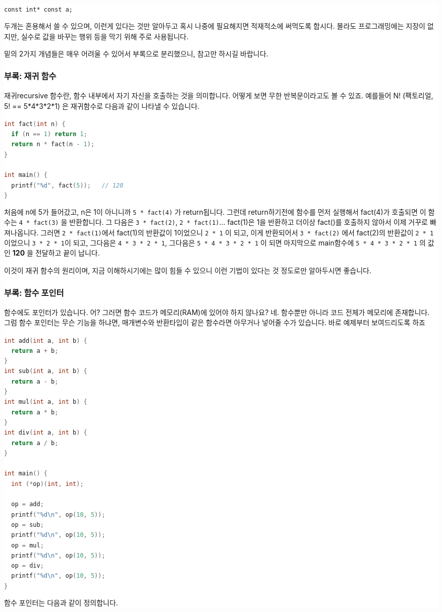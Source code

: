 `const int* const a;`

 두개는 혼용해서 쓸 수 있으며, 이런게 있다는 것만 알아두고 혹시 나중에 필요해지면 적재적소에 써먹도록 합시다. 몰라도 프로그래밍에는 지장이 없지만, 실수로 값을 바꾸는 행위 등을 막기 위해 주로 사용됩니다.

밑의 2가지 개념들은 매우 어려울 수 있어서 부록으로 분리했으니, 참고만 하시길 바랍니다.

### 부록: 재귀 함수

 재귀recursive 함수란, 함수 내부에서 자기 자신을 호출하는 것을 의미합니다. 어떻게 보면 무한 반복문이라고도 볼 수 있죠. 예를들어 N! (팩토리얼, 5! == 5\*4\*3\*2\*1) 은 재귀함수로 다음과 같이 나타낼 수 있습니다.

```c
int fact(int n) {
  if (n == 1) return 1;
  return n * fact(n - 1);
}

int main() {
  printf("%d", fact(5));   // 120
}
```
 처음에 n에 5가 들어갔고, n은 1이 아니니까 `5 * fact(4)` 가 return됩니다. 그런데 return하기전에 함수를 먼저 실행해서 fact(4)가 호출되면 이 함수는 `4 * fact(3)` 을 반환합니다. 그 다음은 `3 * fact(2)`, `2 * fact(1)`... fact(1)은 1을 반환하고 더이상 fact()를 호출하지 않아서 이제 거꾸로 빠져나옵니다. 그러면 `2 * fact(1)`에서 fact(1)의 반환값이 1이었으니 `2 * 1` 이 되고, 이게 반환되어서 `3 * fact(2)` 에서 fact(2)의 반환값이 `2 * 1` 이었으니 `3 * 2 * 1`이 되고, 그다음은 `4 * 3 * 2 * 1`, 그다음은 `5 * 4 * 3 * 2 * 1` 이 되면 마지막으로 main함수에 `5 * 4 * 3 * 2 * 1` 의 값인 **120** 을 전달하고 끝이 납니다.

 이것이 재귀 함수의 원리이며, 지금 이해하시기에는 많이 힘들 수 있으니 이런 기법이 있다는 것 정도로만 알아두시면 좋습니다.

### 부록: 함수 포인터

 함수에도 포인터가 있습니다. 어? 그러면 함수 코드가 메모리(RAM)에 있어야 하지 않나요? 네. 함수뿐만 아니라 코드 전체가 메모리에 존재합니다. 그럼 함수 포인터는 무슨 기능을 하냐면, 매개변수와 반환타입이 같은 함수라면 아무거나 넣어줄 수가 있습니다. 바로 예제부터 보여드리도록 하죠

```c
int add(int a, int b) {
  return a + b;
}
int sub(int a, int b) {
  return a - b;
}
int mul(int a, int b) {
  return a * b;
}
int div(int a, int b) {
  return a / b;
}

int main() {
  int (*op)(int, int);
  
  op = add;
  printf("%d\n", op(10, 5));
  op = sub;
  printf("%d\n", op(10, 5));
  op = mul;
  printf("%d\n", op(10, 5));
  op = div;
  printf("%d\n", op(10, 5));
}
```
함수 포인터는 다음과 같이 정의합니다.
